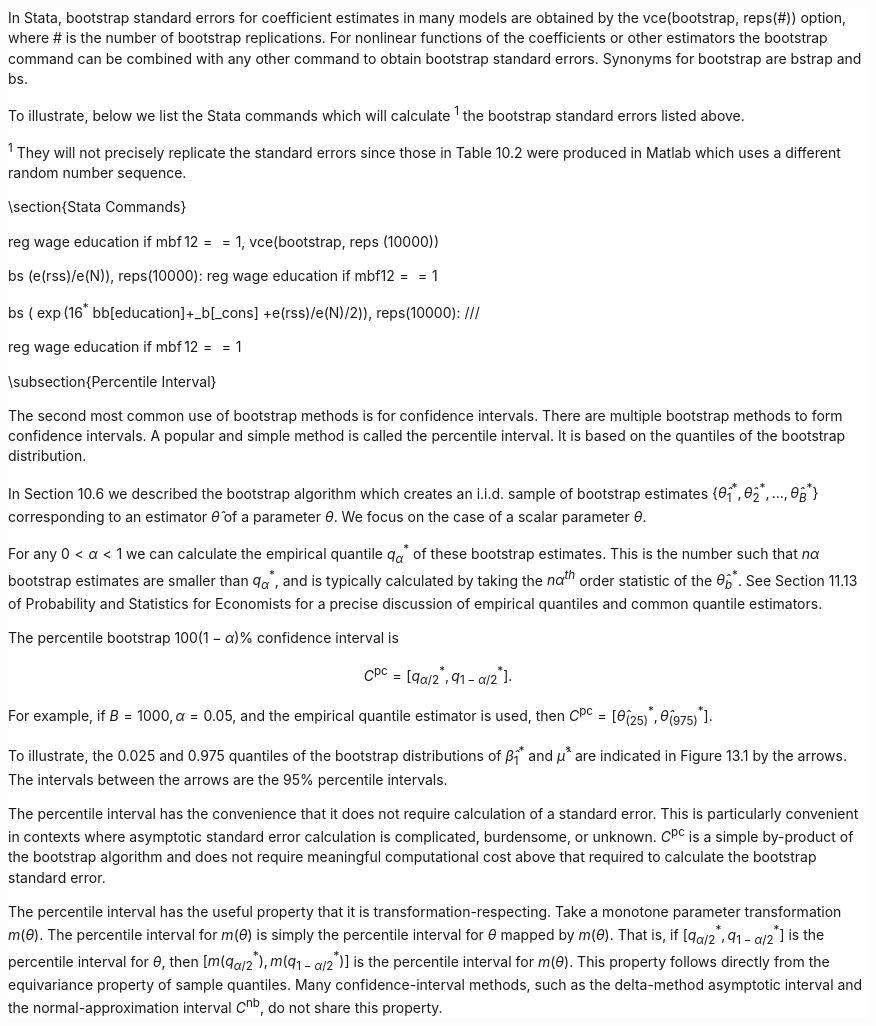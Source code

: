 In Stata, bootstrap standard errors for coefficient estimates in many models are obtained by the vce(bootstrap, reps(#)) option, where # is the number of bootstrap replications. For nonlinear functions of the coefficients or other estimators the bootstrap command can be combined with any other command to obtain bootstrap standard errors. Synonyms for bootstrap are bstrap and bs.

To illustrate, below we list the Stata commands which will calculate ${ }^{1}$ the bootstrap standard errors listed above.

${ }^{1}$ They will not precisely replicate the standard errors since those in Table $10.2$ were produced in Matlab which uses a different random number sequence. 

\section{Stata Commands}

reg wage education if $\operatorname{mbf} 12==1$, vce(bootstrap, reps $(10000))$

bs (e(rss)/e(N)), reps(10000): reg wage education if $\mathrm{mbf} 12==1$

bs ( $\exp \left(16^{*}\right.$ bb[education]+_b[_cons] $\left.\left.+\mathrm{e}(\mathrm{rss}) / \mathrm{e}(\mathrm{N}) / 2\right)\right)$, reps(10000): ///

reg wage education if $\operatorname{mbf} 12==1$

\subsection{Percentile Interval}

The second most common use of bootstrap methods is for confidence intervals. There are multiple bootstrap methods to form confidence intervals. A popular and simple method is called the percentile interval. It is based on the quantiles of the bootstrap distribution.

In Section $10.6$ we described the bootstrap algorithm which creates an i.i.d. sample of bootstrap estimates $\left\{\widehat{\theta}_{1}^{*}, \widehat{\theta}_{2}^{*}, \ldots, \widehat{\theta}_{B}^{*}\right\}$ corresponding to an estimator $\widehat{\theta}$ of a parameter $\theta$. We focus on the case of a scalar parameter $\theta$.

For any $0<\alpha<1$ we can calculate the empirical quantile $q_{\alpha}^{*}$ of these bootstrap estimates. This is the number such that $n \alpha$ bootstrap estimates are smaller than $q_{\alpha}^{*}$, and is typically calculated by taking the $n \alpha^{t h}$ order statistic of the $\widehat{\theta}_{b}^{*}$. See Section $11.13$ of Probability and Statistics for Economists for a precise discussion of empirical quantiles and common quantile estimators.

The percentile bootstrap $100(1-\alpha) \%$ confidence interval is

$$
C^{\mathrm{pc}}=\left[q_{\alpha / 2}^{*}, q_{1-\alpha / 2}^{*}\right] .
$$

For example, if $B=1000, \alpha=0.05$, and the empirical quantile estimator is used, then $C^{\mathrm{pc}}=\left[\widehat{\theta}_{(25)}^{*}, \widehat{\theta}_{(975)}^{*}\right]$.

To illustrate, the $0.025$ and $0.975$ quantiles of the bootstrap distributions of $\widehat{\beta}_{1}^{*}$ and $\widehat{\mu}^{*}$ are indicated in Figure $13.1$ by the arrows. The intervals between the arrows are the $95 \%$ percentile intervals.

The percentile interval has the convenience that it does not require calculation of a standard error. This is particularly convenient in contexts where asymptotic standard error calculation is complicated, burdensome, or unknown. $C^{\mathrm{pc}}$ is a simple by-product of the bootstrap algorithm and does not require meaningful computational cost above that required to calculate the bootstrap standard error.

The percentile interval has the useful property that it is transformation-respecting. Take a monotone parameter transformation $m(\theta)$. The percentile interval for $m(\theta)$ is simply the percentile interval for $\theta$ mapped by $m(\theta)$. That is, if $\left[q_{\alpha / 2}^{*}, q_{1-\alpha / 2}^{*}\right]$ is the percentile interval for $\theta$, then $\left[m\left(q_{\alpha / 2}^{*}\right), m\left(q_{1-\alpha / 2}^{*}\right)\right]$ is the percentile interval for $m(\theta)$. This property follows directly from the equivariance property of sample quantiles. Many confidence-interval methods, such as the delta-method asymptotic interval and the normal-approximation interval $C^{\mathrm{nb}}$, do not share this property.
